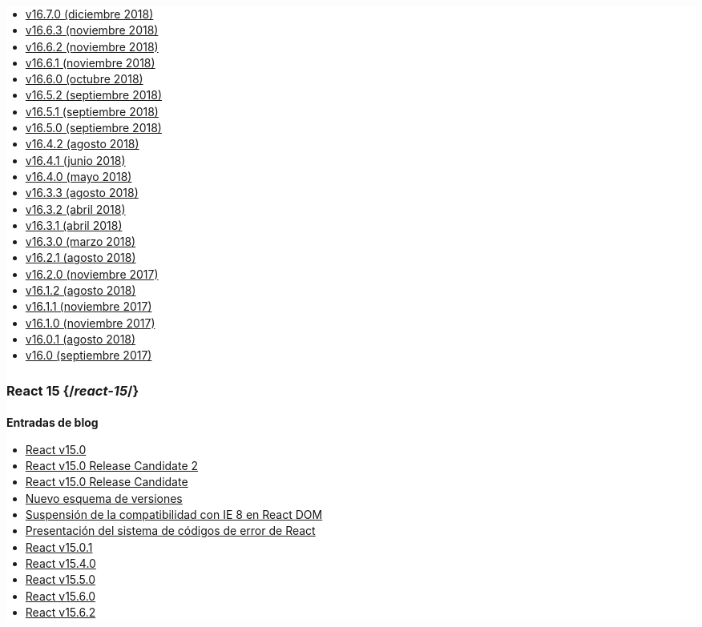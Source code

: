 - [v16.7.0 (diciembre 2018)](https://github.com/facebook/react/blob/main/CHANGELOG.md#1670-december-19-2018)
- [v16.6.3 (noviembre 2018)](https://github.com/facebook/react/blob/main/CHANGELOG.md#1663-november-12-2018)
- [v16.6.2 (noviembre 2018)](https://github.com/facebook/react/blob/main/CHANGELOG.md#1662-november-12-2018)
- [v16.6.1 (noviembre 2018)](https://github.com/facebook/react/blob/main/CHANGELOG.md#1661-november-6-2018)
- [v16.6.0 (octubre 2018)](https://github.com/facebook/react/blob/main/CHANGELOG.md#1660-october-23-2018)
- [v16.5.2 (septiembre 2018)](https://github.com/facebook/react/blob/main/CHANGELOG.md#1652-september-18-2018)
- [v16.5.1 (septiembre 2018)](https://github.com/facebook/react/blob/main/CHANGELOG.md#1651-september-13-2018)
- [v16.5.0 (septiembre 2018)](https://github.com/facebook/react/blob/main/CHANGELOG.md#1650-september-5-2018)
- [v16.4.2 (agosto 2018)](https://github.com/facebook/react/blob/main/CHANGELOG.md#1642-august-1-2018)
- [v16.4.1 (junio 2018)](https://github.com/facebook/react/blob/main/CHANGELOG.md#1641-june-13-2018)
- [v16.4.0 (mayo 2018)](https://github.com/facebook/react/blob/main/CHANGELOG.md#1640-may-23-2018)
- [v16.3.3 (agosto 2018)](https://github.com/facebook/react/blob/main/CHANGELOG.md#1633-august-1-2018)
- [v16.3.2 (abril 2018)](https://github.com/facebook/react/blob/main/CHANGELOG.md#1632-april-16-2018)
- [v16.3.1 (abril 2018)](https://github.com/facebook/react/blob/main/CHANGELOG.md#1631-april-3-2018)
- [v16.3.0 (marzo 2018)](https://github.com/facebook/react/blob/main/CHANGELOG.md#1630-march-29-2018)
- [v16.2.1 (agosto 2018)](https://github.com/facebook/react/blob/main/CHANGELOG.md#1621-august-1-2018)
- [v16.2.0 (noviembre 2017)](https://github.com/facebook/react/blob/main/CHANGELOG.md#1620-november-28-2017)
- [v16.1.2 (agosto 2018)](https://github.com/facebook/react/blob/main/CHANGELOG.md#1612-august-1-2018)
- [v16.1.1 (noviembre 2017)](https://github.com/facebook/react/blob/main/CHANGELOG.md#1611-november-13-2017)
- [v16.1.0 (noviembre 2017)](https://github.com/facebook/react/blob/main/CHANGELOG.md#1610-november-9-2017)
- [v16.0.1 (agosto 2018)](https://github.com/facebook/react/blob/main/CHANGELOG.md#1601-august-1-2018)
- [v16.0 (septiembre 2017)](https://github.com/facebook/react/blob/main/CHANGELOG.md#1600-september-26-2017)

### React 15 {/*react-15*/}

**Entradas de blog**
- [React v15.0](https://legacy.reactjs.org/blog/2016/04/07/react-v15.html)
- [React v15.0 Release Candidate 2](https://legacy.reactjs.org/blog/2016/03/16/react-v15-rc2.html)
- [React v15.0 Release Candidate](https://legacy.reactjs.org/blog/2016/03/07/react-v15-rc1.html)
- [Nuevo esquema de versiones](https://legacy.reactjs.org/blog/2016/02/19/new-versioning-scheme.html)
- [Suspensión de la compatibilidad con IE 8 en React DOM](https://legacy.reactjs.org/blog/2016/01/12/discontinuing-ie8-support.html)
- [Presentación del sistema de códigos de error de React](https://legacy.reactjs.org/blog/2016/07/11/introducing-reacts-error-code-system.html)
- [React v15.0.1](https://legacy.reactjs.org/blog/2016/04/08/react-v15.0.1.html)
- [React v15.4.0](https://legacy.reactjs.org/blog/2016/11/16/react-v15.4.0.html)
- [React v15.5.0](https://legacy.reactjs.org/blog/2017/04/07/react-v15.5.0.html)
- [React v15.6.0](https://legacy.reactjs.org/blog/2017/06/13/react-v15.6.0.html)
- [React v15.6.2](https://legacy.reactjs.org/blog/2017/09/25/react-v15.6.2.html)
